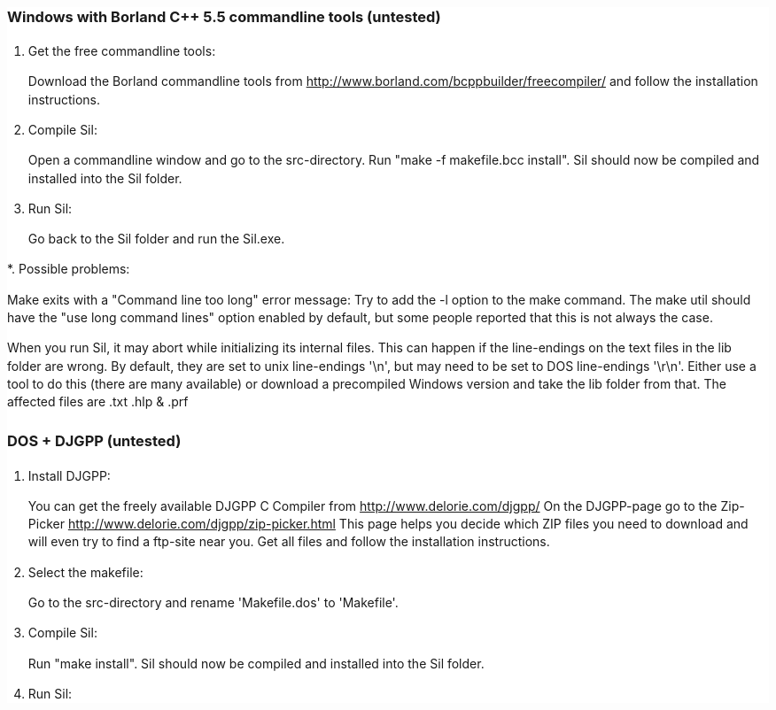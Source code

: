 
### Windows with Borland C++ 5.5 commandline tools  (untested)

1. Get the free commandline tools:

   Download the Borland commandline tools from
   http://www.borland.com/bcppbuilder/freecompiler/
   and follow the installation instructions.

2. Compile Sil:

   Open a commandline window and go to the src-directory.
   Run "make -f makefile.bcc install".
   Sil should now be compiled and installed into the Sil folder.

3. Run Sil:

   Go back to the Sil folder and run the Sil.exe.

*. Possible problems:

   Make exits with a "Command line too long" error message:
      Try to add the -l option to the make command.  The make util
      should have the "use long command lines" option enabled by
      default, but some people reported that this is not always
      the case.

   When you run Sil, it may abort while initializing its internal files.
   This can happen if the line-endings on the text files in the lib folder are
   wrong. By default, they are set to unix line-endings '\n', but may need to
   be set to DOS line-endings '\r\n'. Either use a tool to do this (there are
   many available) or download a precompiled Windows version and take the lib
   folder from that. The affected files are .txt .hlp & .prf


### DOS + DJGPP  (untested)

1. Install DJGPP:

   You can get the freely available DJGPP C Compiler from 
      http://www.delorie.com/djgpp/
   On the DJGPP-page go to the Zip-Picker
      http://www.delorie.com/djgpp/zip-picker.html
   This page helps you decide which ZIP files you need to download
   and will even try to find a ftp-site near you.
   Get all files and follow the installation instructions.

2. Select the makefile:

   Go to the src-directory and rename 'Makefile.dos' to 'Makefile'.

3. Compile Sil:

   Run "make install".  Sil should now be compiled and installed
   into the Sil folder.

4. Run Sil:
